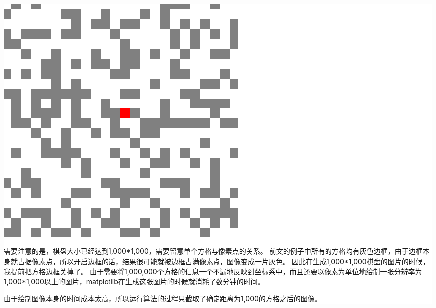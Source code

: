 ![1,000*1,000棋盘终点](/matplotlib-algorithm-visualization/1000x1000-goal.png)

需要注意的是，棋盘大小已经达到1,000\*1,000，需要留意单个方格与像素点的关系。
前文的例子中所有的方格均有灰色边框，由于边框本身就占据像素点，所以开启边框的话，结果很可能就被边框占满像素点，图像变成一片灰色。
因此在生成1,000\*1,000棋盘的图片的时候，我提前把方格边框关掉了。
由于需要将1,000,000个方格的信息一个不漏地反映到坐标系中，而且还要以像素为单位地绘制一张分辨率为1,000*1,000以上的图片，matplotlib在生成这张图片的时候就消耗了数分钟的时间。

由于绘制图像本身的时间成本太高，所以运行算法的过程只截取了确定距离为1,000的方格之后的图像。

